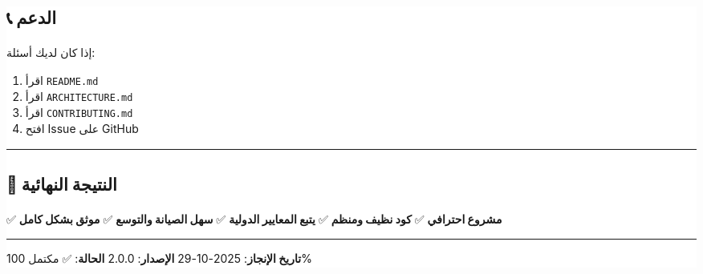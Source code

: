 
## 📞 الدعم

إذا كان لديك أسئلة:

1. اقرأ `README.md`
2. اقرأ `ARCHITECTURE.md`
3. اقرأ `CONTRIBUTING.md`
4. افتح Issue على GitHub

---

## 🎉 النتيجة النهائية

✅ **مشروع احترافي**
✅ **كود نظيف ومنظم**
✅ **يتبع المعايير الدولية**
✅ **سهل الصيانة والتوسع**
✅ **موثق بشكل كامل**

---

**تاريخ الإنجاز**: 2025-10-29
**الإصدار**: 2.0.0
**الحالة**: ✅ مكتمل 100%
